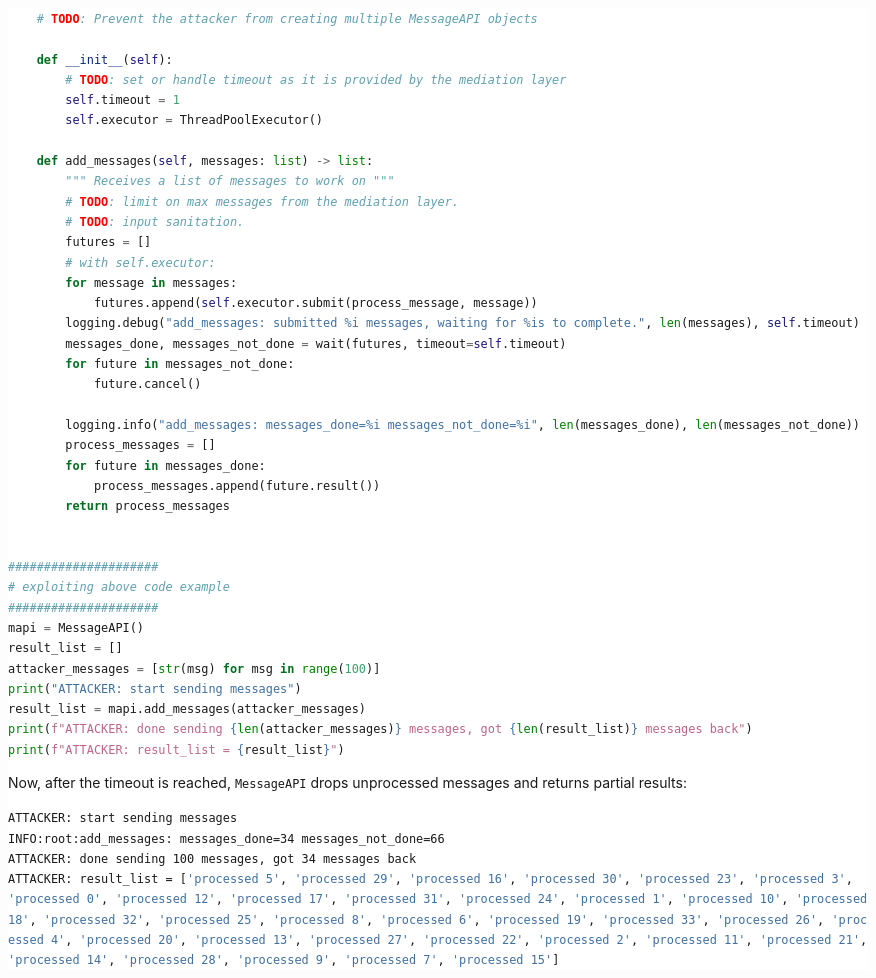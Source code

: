 ```py
    # TODO: Prevent the attacker from creating multiple MessageAPI objects

    def __init__(self):
        # TODO: set or handle timeout as it is provided by the mediation layer
        self.timeout = 1
        self.executor = ThreadPoolExecutor()

    def add_messages(self, messages: list) -> list:
        """ Receives a list of messages to work on """
        # TODO: limit on max messages from the mediation layer.
        # TODO: input sanitation.
        futures = []
        # with self.executor:
        for message in messages:
            futures.append(self.executor.submit(process_message, message))
        logging.debug("add_messages: submitted %i messages, waiting for %is to complete.", len(messages), self.timeout)
        messages_done, messages_not_done = wait(futures, timeout=self.timeout)
        for future in messages_not_done:
            future.cancel()

        logging.info("add_messages: messages_done=%i messages_not_done=%i", len(messages_done), len(messages_not_done))
        process_messages = []
        for future in messages_done:
            process_messages.append(future.result())
        return process_messages


#####################
# exploiting above code example
#####################
mapi = MessageAPI()
result_list = []
attacker_messages = [str(msg) for msg in range(100)]
print("ATTACKER: start sending messages")
result_list = mapi.add_messages(attacker_messages)
print(f"ATTACKER: done sending {len(attacker_messages)} messages, got {len(result_list)} messages back")
print(f"ATTACKER: result_list = {result_list}")
```

Now, after the timeout is reached, `MessageAPI` drops unprocessed messages and returns partial results:

```bash
ATTACKER: start sending messages
INFO:root:add_messages: messages_done=34 messages_not_done=66
ATTACKER: done sending 100 messages, got 34 messages back
ATTACKER: result_list = ['processed 5', 'processed 29', 'processed 16', 'processed 30', 'processed 23', 'processed 3', 'processed 0', 'processed 12', 'processed 17', 'processed 31', 'processed 24', 'processed 1', 'processed 10', 'processed 18', 'processed 32', 'processed 25', 'processed 8', 'processed 6', 'processed 19', 'processed 33', 'processed 26', 'processed 4', 'processed 20', 'processed 13', 'processed 27', 'processed 22', 'processed 2', 'processed 11', 'processed 21', 'processed 14', 'processed 28', 'processed 9', 'processed 7', 'processed 15']
```
